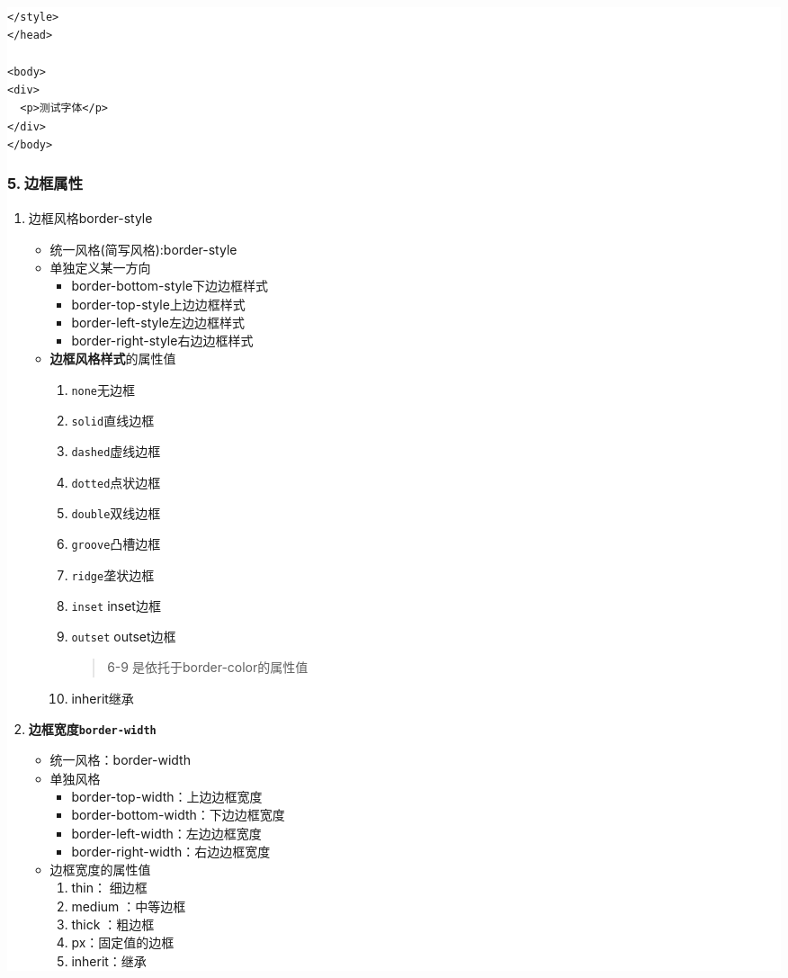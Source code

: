 ```
</style>
</head>

<body>
<div>
  <p>测试字体</p>
</div>
</body>
```
### 5. 边框属性

1. 边框风格border-style

   + 统一风格(简写风格):border-style
   + 单独定义某一方向
     + border-bottom-style下边边框样式
     + border-top-style上边边框样式
     + border-left-style左边边框样式
     + border-right-style右边边框样式
   + **边框风格样式**的属性值
     1. `none`无边框

     2. `solid`直线边框

     3. `dashed`虚线边框

     4. `dotted`点状边框

     5. `double`双线边框

     6. `groove`凸槽边框

     7. `ridge`垄状边框

     8. `inset` inset边框

     9. `outset` outset边框

        > 6-9 是依托于border-color的属性值

     10. inherit继承

2. **边框宽度`border-width`**

   + 统一风格：border-width
   + 单独风格
     + border-top-width：上边边框宽度
     + border-bottom-width：下边边框宽度
     + border-left-width：左边边框宽度
     + border-right-width：右边边框宽度
   + 边框宽度的属性值 
     1. thin： 细边框
     2. medium ：中等边框
     3. thick ：粗边框
     4. px：固定值的边框
     5. inherit：继承
